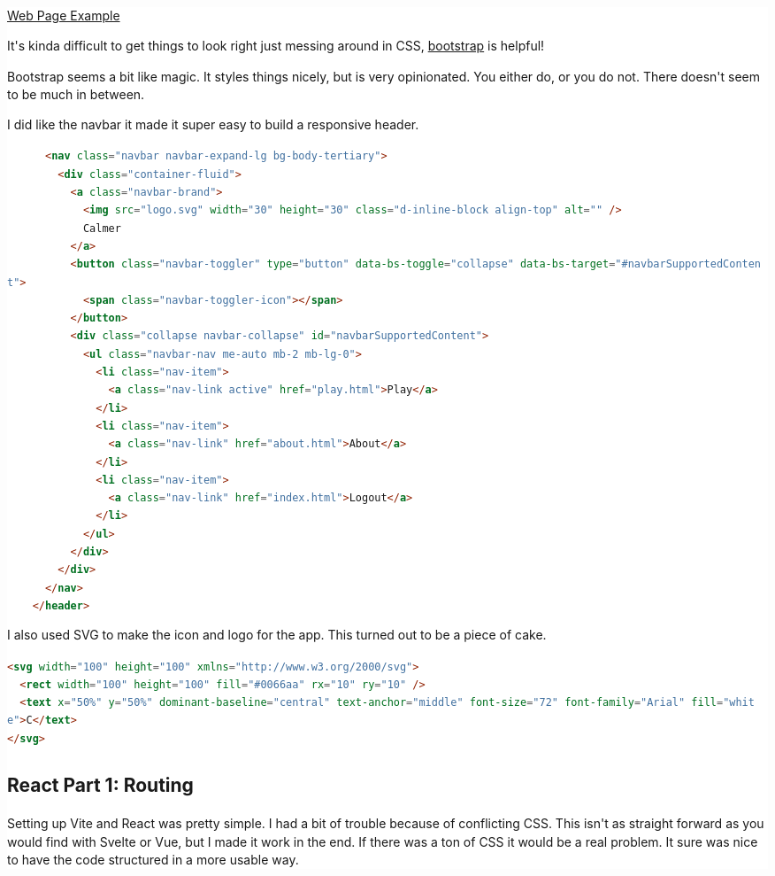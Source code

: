 [Web Page Example](https://codepen.io/leesjensen/pen/jOKvbrv)

It's kinda difficult to get things to look right just messing around in CSS, [bootstrap](https://codepen.io/leesjensen/pen/JjZavjW) is helpful!

Bootstrap seems a bit like magic. It styles things nicely, but is very opinionated. You either do, or you do not. There doesn't seem to be much in between.

I did like the navbar it made it super easy to build a responsive header.

```html
      <nav class="navbar navbar-expand-lg bg-body-tertiary">
        <div class="container-fluid">
          <a class="navbar-brand">
            <img src="logo.svg" width="30" height="30" class="d-inline-block align-top" alt="" />
            Calmer
          </a>
          <button class="navbar-toggler" type="button" data-bs-toggle="collapse" data-bs-target="#navbarSupportedContent">
            <span class="navbar-toggler-icon"></span>
          </button>
          <div class="collapse navbar-collapse" id="navbarSupportedContent">
            <ul class="navbar-nav me-auto mb-2 mb-lg-0">
              <li class="nav-item">
                <a class="nav-link active" href="play.html">Play</a>
              </li>
              <li class="nav-item">
                <a class="nav-link" href="about.html">About</a>
              </li>
              <li class="nav-item">
                <a class="nav-link" href="index.html">Logout</a>
              </li>
            </ul>
          </div>
        </div>
      </nav>
    </header>
```

I also used SVG to make the icon and logo for the app. This turned out to be a piece of cake.

```html
<svg width="100" height="100" xmlns="http://www.w3.org/2000/svg">
  <rect width="100" height="100" fill="#0066aa" rx="10" ry="10" />
  <text x="50%" y="50%" dominant-baseline="central" text-anchor="middle" font-size="72" font-family="Arial" fill="white">C</text>
</svg>
```

## React Part 1: Routing

Setting up Vite and React was pretty simple. I had a bit of trouble because of conflicting CSS. This isn't as straight forward as you would find with Svelte or Vue, but I made it work in the end. If there was a ton of CSS it would be a real problem. It sure was nice to have the code structured in a more usable way.
